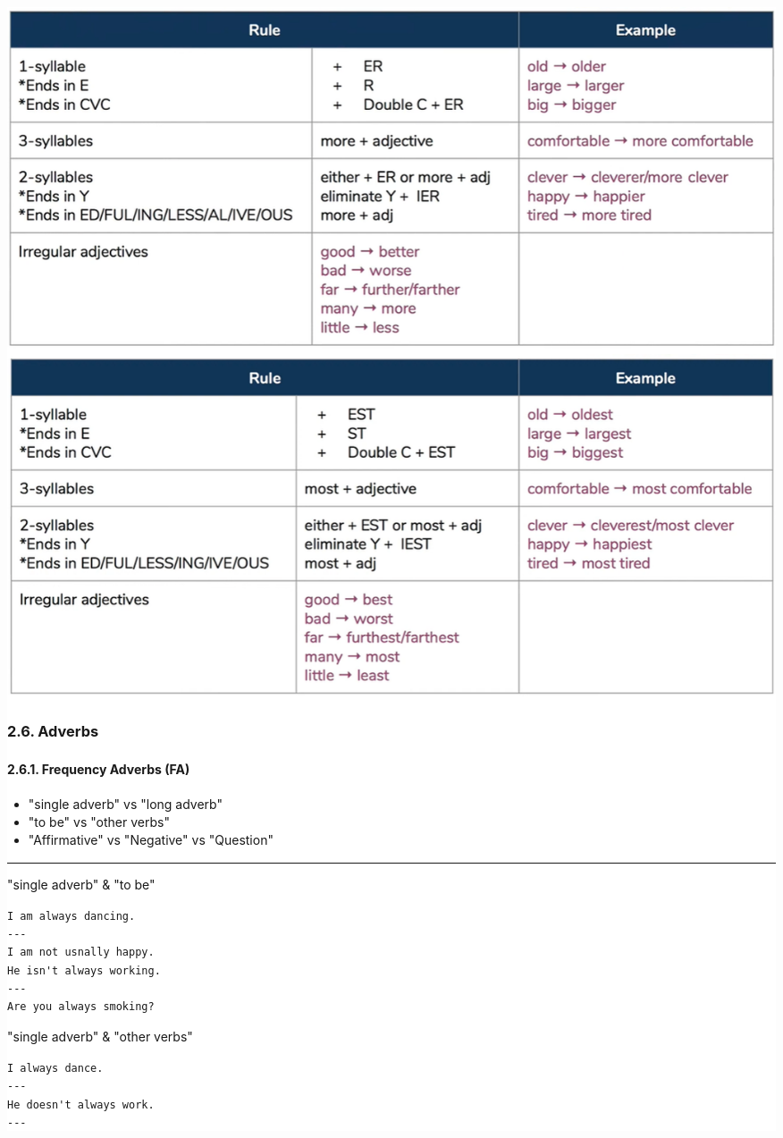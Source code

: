 ![Comparative Form](images/comparative_form.png)
![Superlative Form](images/superlative_form.png)

### 2.6. Adverbs
#### 2.6.1. Frequency Adverbs (FA)
- "single adverb" vs "long adverb"
- "to be" vs "other verbs"
- "Affirmative" vs "Negative" vs "Question"
---
"single adverb" & "to be"
```
I am always dancing.
---
I am not usnally happy.
He isn't always working.
---
Are you always smoking?
```
"single adverb" & "other verbs"
```
I always dance.
---
He doesn't always work.
---
```